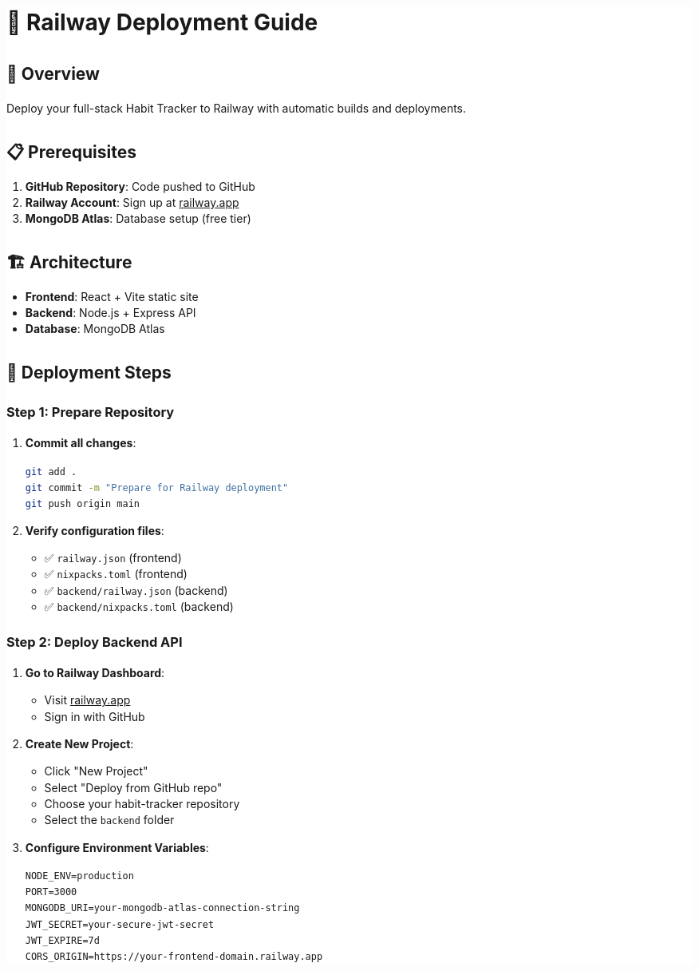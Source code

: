 # 🚂 Railway Deployment Guide

## 🎯 Overview

Deploy your full-stack Habit Tracker to Railway with automatic builds and deployments.

## 📋 Prerequisites

1. **GitHub Repository**: Code pushed to GitHub
2. **Railway Account**: Sign up at [railway.app](https://railway.app)
3. **MongoDB Atlas**: Database setup (free tier)

## 🏗️ Architecture

- **Frontend**: React + Vite static site
- **Backend**: Node.js + Express API
- **Database**: MongoDB Atlas

## 🚀 Deployment Steps

### Step 1: Prepare Repository

1. **Commit all changes**:
   ```bash
   git add .
   git commit -m "Prepare for Railway deployment"
   git push origin main
   ```

2. **Verify configuration files**:
   - ✅ `railway.json` (frontend)
   - ✅ `nixpacks.toml` (frontend)
   - ✅ `backend/railway.json` (backend)
   - ✅ `backend/nixpacks.toml` (backend)

### Step 2: Deploy Backend API

1. **Go to Railway Dashboard**:
   - Visit [railway.app](https://railway.app)
   - Sign in with GitHub

2. **Create New Project**:
   - Click "New Project"
   - Select "Deploy from GitHub repo"
   - Choose your habit-tracker repository
   - Select the `backend` folder

3. **Configure Environment Variables**:
   ```
   NODE_ENV=production
   PORT=3000
   MONGODB_URI=your-mongodb-atlas-connection-string
   JWT_SECRET=your-secure-jwt-secret
   JWT_EXPIRE=7d
   CORS_ORIGIN=https://your-frontend-domain.railway.app
   ```
